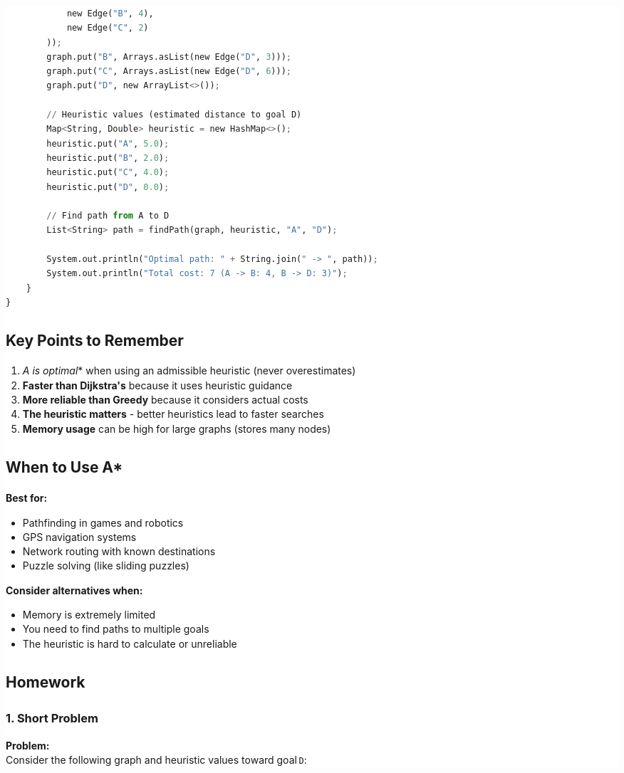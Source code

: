 ```python
            new Edge("B", 4),
            new Edge("C", 2)
        ));
        graph.put("B", Arrays.asList(new Edge("D", 3)));
        graph.put("C", Arrays.asList(new Edge("D", 6)));
        graph.put("D", new ArrayList<>());
        
        // Heuristic values (estimated distance to goal D)
        Map<String, Double> heuristic = new HashMap<>();
        heuristic.put("A", 5.0);
        heuristic.put("B", 2.0);
        heuristic.put("C", 4.0);
        heuristic.put("D", 0.0);
        
        // Find path from A to D
        List<String> path = findPath(graph, heuristic, "A", "D");
        
        System.out.println("Optimal path: " + String.join(" -> ", path));
        System.out.println("Total cost: 7 (A -> B: 4, B -> D: 3)");
    }
}
```

## Key Points to Remember

1. **A* is optimal** when using an admissible heuristic (never overestimates)
2. **Faster than Dijkstra's** because it uses heuristic guidance
3. **More reliable than Greedy** because it considers actual costs
4. **The heuristic matters** - better heuristics lead to faster searches
5. **Memory usage** can be high for large graphs (stores many nodes)

## When to Use A*

**Best for:**
- Pathfinding in games and robotics
- GPS navigation systems
- Network routing with known destinations
- Puzzle solving (like sliding puzzles)

**Consider alternatives when:**
- Memory is extremely limited
- You need to find paths to multiple goals
- The heuristic is hard to calculate or unreliable

## Homework

### 1. Short Problem

**Problem:**  
Consider the following graph and heuristic values toward goal `D`:
